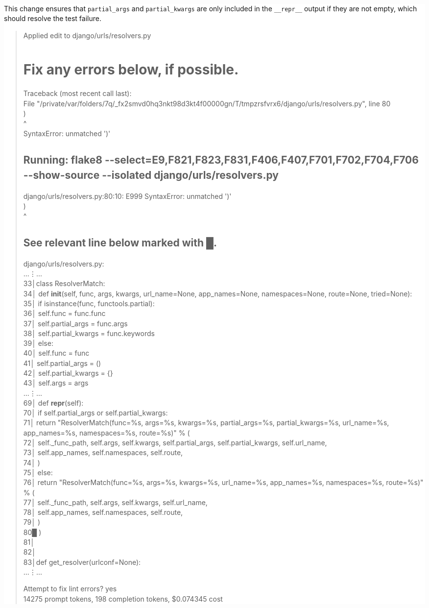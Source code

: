 This change ensures that `partial_args` and `partial_kwargs` are only included in the `__repr__` output if they are not empty, which should resolve the test failure.

> Applied edit to django/urls/resolvers.py  
>  
> # Fix any errors below, if possible.  
>  
> Traceback (most recent call last):  
> File "/private/var/folders/7q/_fx2smvd0hq3nkt98d3kt4f00000gn/T/tmpzrsfvrx6/django/urls/resolvers.py", line 80  
> )  
> ^  
> SyntaxError: unmatched ')'  
>  
> ## Running: flake8 --select=E9,F821,F823,F831,F406,F407,F701,F702,F704,F706 --show-source --isolated django/urls/resolvers.py  
>  
> django/urls/resolvers.py:80:10: E999 SyntaxError: unmatched ')'  
> )  
> ^  
>  
> ## See relevant line below marked with █.  
>  
> django/urls/resolvers.py:  
> ...⋮...  
> 33│class ResolverMatch:  
> 34│    def __init__(self, func, args, kwargs, url_name=None, app_names=None, namespaces=None, route=None, tried=None):  
> 35│        if isinstance(func, functools.partial):  
> 36│            self.func = func.func  
> 37│            self.partial_args = func.args  
> 38│            self.partial_kwargs = func.keywords  
> 39│        else:  
> 40│            self.func = func  
> 41│            self.partial_args = ()  
> 42│            self.partial_kwargs = {}  
> 43│        self.args = args  
> ...⋮...  
> 69│    def __repr__(self):  
> 70│        if self.partial_args or self.partial_kwargs:  
> 71│            return "ResolverMatch(func=%s, args=%s, kwargs=%s, partial_args=%s, partial_kwargs=%s, url_name=%s, app_names=%s, namespaces=%s, route=%s)" % (  
> 72│                self._func_path, self.args, self.kwargs, self.partial_args, self.partial_kwargs, self.url_name,  
> 73│                self.app_names, self.namespaces, self.route,  
> 74│            )  
> 75│        else:  
> 76│            return "ResolverMatch(func=%s, args=%s, kwargs=%s, url_name=%s, app_names=%s, namespaces=%s, route=%s)" % (  
> 77│                self._func_path, self.args, self.kwargs, self.url_name,  
> 78│                self.app_names, self.namespaces, self.route,  
> 79│            )  
> 80█        )  
> 81│  
> 82│  
> 83│def get_resolver(urlconf=None):  
> ...⋮...  
>  
> Attempt to fix lint errors? yes  
> 14275 prompt tokens, 198 completion tokens, $0.074345 cost  
